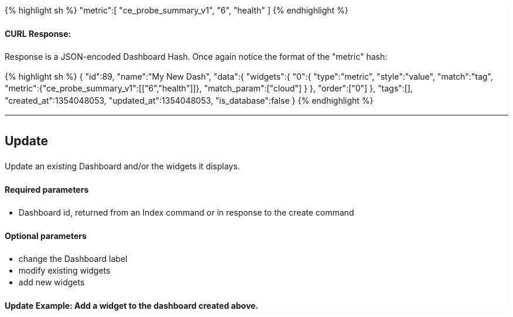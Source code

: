 {% highlight sh %}
"metric":[
  "ce_probe_summary_v1",
  "6",
  "health"
]
{% endhighlight %}


#### CURL Response:
Response is a JSON-encoded Dashboard Hash. Once again notice the format of the "metric" hash:

{% highlight sh %}
{
  "id":89,
  "name":"My New Dash",
  "data":{
    "widgets":{
      "0":{
        "type":"metric",
        "style":"value",
        "match":"tag",
        "metric":{"ce_probe_summary_v1":[["6","health"]]},
        "match_param":["cloud"]
      }
    },
    "order":["0"]
  },
  "tags":[],
  "created_at":1354048053,
  "updated_at":1354048053,
  "is_database":false
}
{% endhighlight %}

------

## Update

Update an existing Dashboard and/or the widgets it displays.

#### Required parameters
 * Dashboard id, returned from an Index command or in response to the create command

#### Optional parameters
 * change the Dashboard label
 * modify existing widgets
 * add new widgets


#### Update Example: Add a widget to the dashboard created above.

